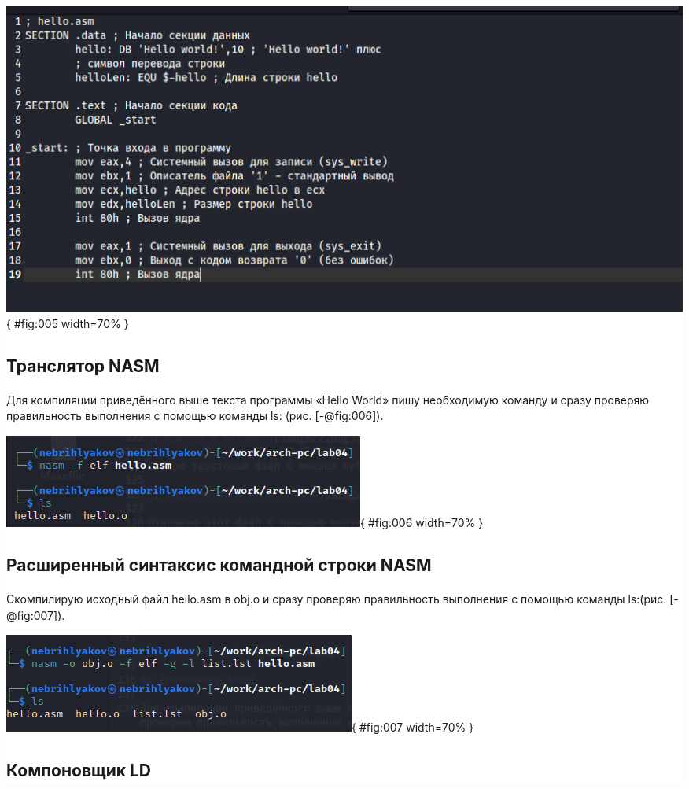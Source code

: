 ![Заполнение файла](image/5.png){ #fig:005 width=70% }

## Транслятор NASM

Для компиляции приведённого выше текста программы «Hello World» пишу необходимую команду и сразу проверяю правильность выполнения с помощью команды ls: (рис. [-@fig:006]).

![Компиляция текста программы](image/6.png){ #fig:006 width=70% }

## Расширенный синтаксис командной строки NASM

Cкомпилирую исходный файл hello.asm в obj.o и сразу проверяю правильность выполнения с помощью команды ls:(рис. [-@fig:007]).

![Компиляция текста программы](image/7.png){ #fig:007 width=70% }

## Компоновщик LD
